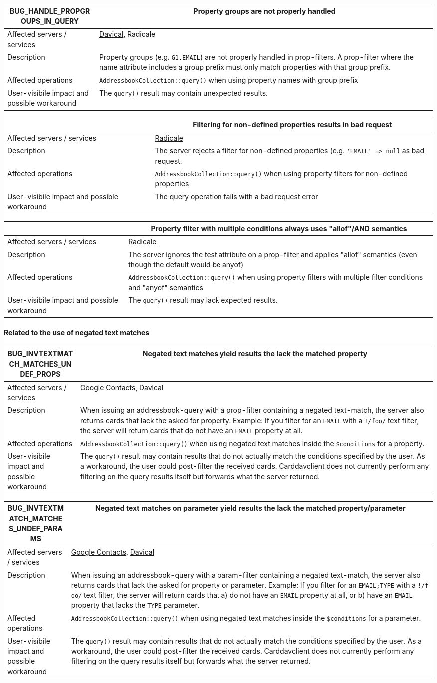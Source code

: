 
BUG_HANDLE_PROPGROUPS_IN_QUERY | Property groups are not properly handled
--------|----------------------------------------------------------
Affected servers / services | [Davical](https://gitlab.com/davical-project/awl/-/merge_requests/20), Radicale
Description | Property groups (e.g. `G1.EMAIL`) are not properly handled in prop-filters. A prop-filter where the name attribute includes a group prefix must only match properties with that group prefix.
Affected operations | `AddressbookCollection::query()` when using property names with group prefix
User-visibile impact and possible workaround | The `query()` result may contain unexpected results.

[]() | Filtering for non-defined properties results in bad request
--------|----------------------------------------------------------
Affected servers / services | [Radicale](https://github.com/Kozea/Radicale/pull/1139)
Description | The server rejects a filter for non-defined properties (e.g. `'EMAIL' => null` as bad request.
Affected operations | `AddressbookCollection::query()` when using property filters for non-defined properties
User-visibile impact and possible workaround | The query operation fails with a bad request error


[]() | Property filter with multiple conditions always uses "allof"/AND semantics
--------|----------------------------------------------------------
Affected servers / services | [Radicale](https://github.com/Kozea/Radicale/issues/1143)
Description | The server ignores the test attribute on a prop-filter and applies "allof" semantics (even though the default would be anyof)
Affected operations | `AddressbookCollection::query()` when using property filters with multiple filter conditions and "anyof" semantics
User-visibile impact and possible workaround | The `query()` result may lack expected results.


#### Related to the use of negated text matches

BUG_INVTEXTMATCH_MATCHES_UNDEF_PROPS | Negated text matches yield results the lack the matched property
--------|----------------------------------------------------------
Affected servers / services | [Google Contacts](https://issuetracker.google.com/issues/178251714), [Davical](https://gitlab.com/davical-project/awl/-/merge_requests/15)
Description | When issuing an addressbook-query with a prop-filter containing a negated text-match, the server also returns cards that lack the asked for property. Example: If you filter for an `EMAIL` with a `!/foo/` text filter, the server will return cards that do not have an `EMAIL` property at all.
Affected operations | `AddressbookCollection::query()` when using negated text matches inside the `$conditions` for a property.
User-visibile impact and possible workaround | The `query()` result may contain results that do not actually match the conditions specified by the user. As a workaround, the user could post-filter the received cards. Carddavclient does not currently perform any filtering on the query results itself but forwards what the server returned.


BUG_INVTEXTMATCH_MATCHES_UNDEF_PARAMS | Negated text matches on parameter yield results the lack the matched property/parameter
--------|----------------------------------------------------------
Affected servers / services | [Google Contacts](https://issuetracker.google.com/issues/178251714), [Davical](https://gitlab.com/davical-project/awl/-/merge_requests/18)
Description | When issuing an addressbook-query with a param-filter containing a negated text-match, the server also returns cards that lack the asked for property or parameter. Example: If you filter for an `EMAIL;TYPE` with a `!/foo/` text filter, the server will return cards that a) do not have an `EMAIL` property at all, or b) have an `EMAIL` property that lacks the `TYPE` parameter.
Affected operations | `AddressbookCollection::query()` when using negated text matches inside the `$conditions` for a parameter.
User-visibile impact and possible workaround | The `query()` result may contain results that do not actually match the conditions specified by the user. As a workaround, the user could post-filter the received cards. Carddavclient does not currently perform any filtering on the query results itself but forwards what the server returned.

